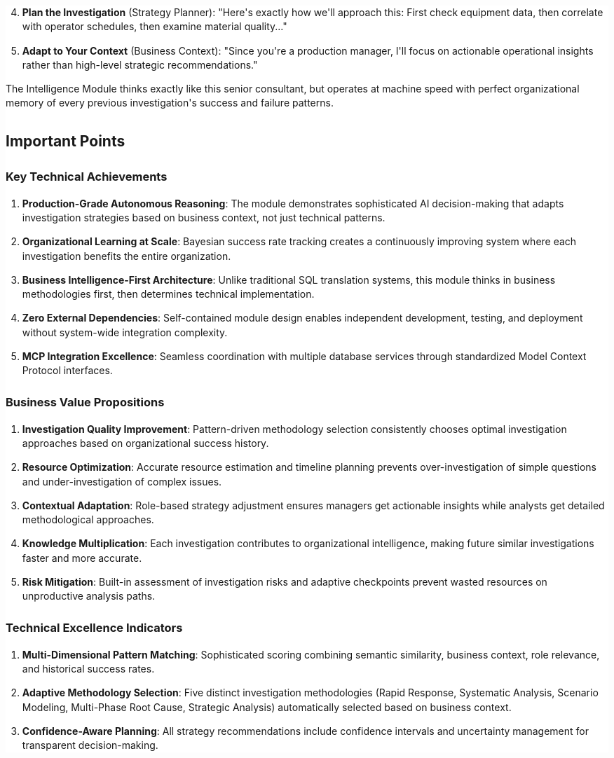 4. **Plan the Investigation** (Strategy Planner): "Here's exactly how we'll approach this: First check equipment data, then correlate with operator schedules, then examine material quality..."

5. **Adapt to Your Context** (Business Context): "Since you're a production manager, I'll focus on actionable operational insights rather than high-level strategic recommendations."

The Intelligence Module thinks exactly like this senior consultant, but operates at machine speed with perfect organizational memory of every previous investigation's success and failure patterns.

## Important Points

### Key Technical Achievements

1. **Production-Grade Autonomous Reasoning**: The module demonstrates sophisticated AI decision-making that adapts investigation strategies based on business context, not just technical patterns.

2. **Organizational Learning at Scale**: Bayesian success rate tracking creates a continuously improving system where each investigation benefits the entire organization.

3. **Business Intelligence-First Architecture**: Unlike traditional SQL translation systems, this module thinks in business methodologies first, then determines technical implementation.

4. **Zero External Dependencies**: Self-contained module design enables independent development, testing, and deployment without system-wide integration complexity.

5. **MCP Integration Excellence**: Seamless coordination with multiple database services through standardized Model Context Protocol interfaces.

### Business Value Propositions

1. **Investigation Quality Improvement**: Pattern-driven methodology selection consistently chooses optimal investigation approaches based on organizational success history.

2. **Resource Optimization**: Accurate resource estimation and timeline planning prevents over-investigation of simple questions and under-investigation of complex issues.

3. **Contextual Adaptation**: Role-based strategy adjustment ensures managers get actionable insights while analysts get detailed methodological approaches.

4. **Knowledge Multiplication**: Each investigation contributes to organizational intelligence, making future similar investigations faster and more accurate.

5. **Risk Mitigation**: Built-in assessment of investigation risks and adaptive checkpoints prevent wasted resources on unproductive analysis paths.

### Technical Excellence Indicators

1. **Multi-Dimensional Pattern Matching**: Sophisticated scoring combining semantic similarity, business context, role relevance, and historical success rates.

2. **Adaptive Methodology Selection**: Five distinct investigation methodologies (Rapid Response, Systematic Analysis, Scenario Modeling, Multi-Phase Root Cause, Strategic Analysis) automatically selected based on business context.

3. **Confidence-Aware Planning**: All strategy recommendations include confidence intervals and uncertainty management for transparent decision-making.
